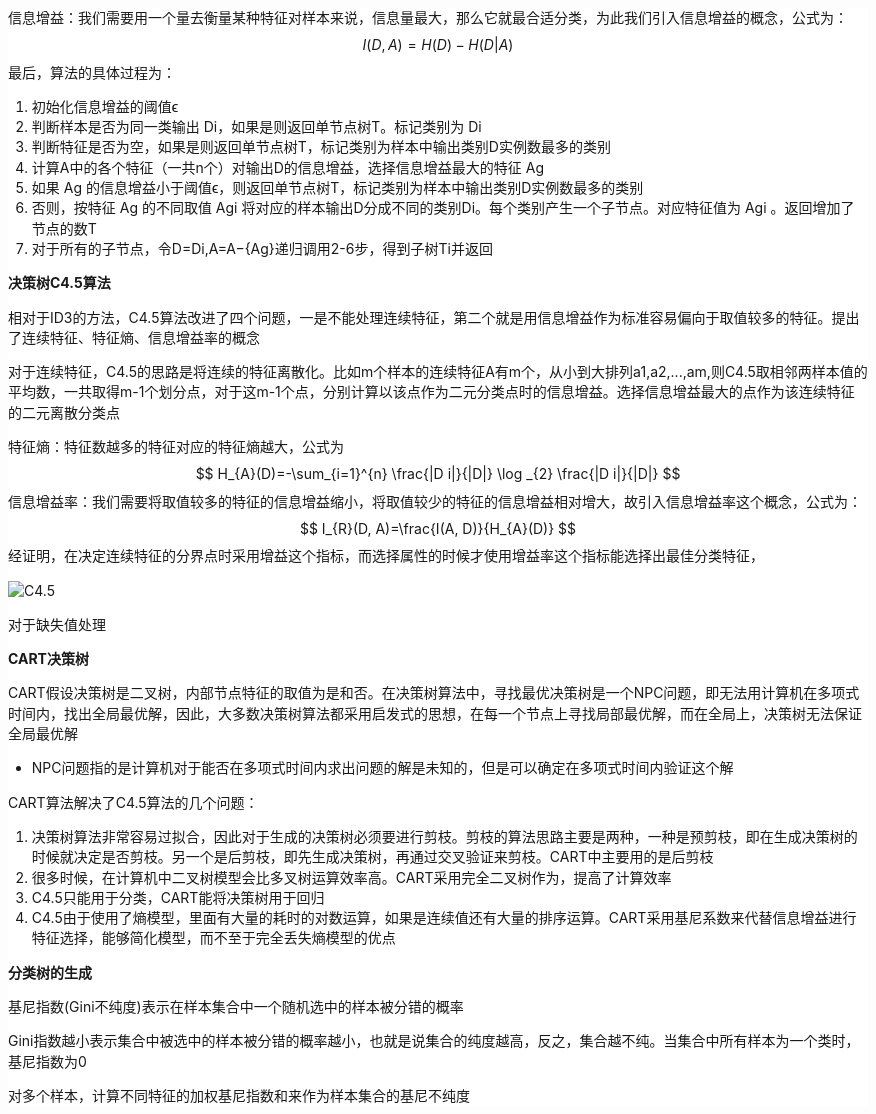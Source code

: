 信息增益：我们需要用一个量去衡量某种特征对样本来说，信息量最大，那么它就最合适分类，为此我们引入信息增益的概念，公式为：
$$
I(D,A)=H(D)-H(D|A)
$$
最后，算法的具体过程为：

1. 初始化信息增益的阈值ϵ
2. 判断样本是否为同一类输出 Di，如果是则返回单节点树T。标记类别为 Di
3. 判断特征是否为空，如果是则返回单节点树T，标记类别为样本中输出类别D实例数最多的类别
4. 计算A中的各个特征（一共n个）对输出D的信息增益，选择信息增益最大的特征 Ag
5. 如果 Ag 的信息增益小于阈值ϵ，则返回单节点树T，标记类别为样本中输出类别D实例数最多的类别
6. 否则，按特征 Ag 的不同取值 Agi 将对应的样本输出D分成不同的类别Di。每个类别产生一个子节点。对应特征值为 Agi 。返回增加了节点的数T
7. 对于所有的子节点，令D=Di,A=A−{Ag}递归调用2-6步，得到子树Ti并返回

**决策树C4.5算法**

相对于ID3的方法，C4.5算法改进了四个问题，一是不能处理连续特征，第二个就是用信息增益作为标准容易偏向于取值较多的特征。提出了连续特征、特征熵、信息增益率的概念

对于连续特征，C4.5的思路是将连续的特征离散化。比如m个样本的连续特征A有m个，从小到大排列a1,a2,...,am,则C4.5取相邻两样本值的平均数，一共取得m-1个划分点，对于这m-1个点，分别计算以该点作为二元分类点时的信息增益。选择信息增益最大的点作为该连续特征的二元离散分类点

特征熵：特征数越多的特征对应的特征熵越大，公式为
$$
H_{A}(D)=-\sum_{i=1}^{n} \frac{|D i|}{|D|} \log _{2} \frac{|D i|}{|D|}
$$
信息增益率：我们需要将取值较多的特征的信息增益缩小，将取值较少的特征的信息增益相对增大，故引入信息增益率这个概念，公式为：
$$
I_{R}(D, A)=\frac{I(A, D)}{H_{A}(D)}
$$
经证明，在决定连续特征的分界点时采用增益这个指标，而选择属性的时候才使用增益率这个指标能选择出最佳分类特征，

![C4.5](D:\Coder\Github\学习笔记\image\C4.5.png)

对于缺失值处理

**CART决策树**

CART假设决策树是二叉树，内部节点特征的取值为是和否。在决策树算法中，寻找最优决策树是一个NPC问题，即无法用计算机在多项式时间内，找出全局最优解，因此，大多数决策树算法都采用启发式的思想，在每一个节点上寻找局部最优解，而在全局上，决策树无法保证全局最优解

* NPC问题指的是计算机对于能否在多项式时间内求出问题的解是未知的，但是可以确定在多项式时间内验证这个解

CART算法解决了C4.5算法的几个问题：

1. 决策树算法非常容易过拟合，因此对于生成的决策树必须要进行剪枝。剪枝的算法思路主要是两种，一种是预剪枝，即在生成决策树的时候就决定是否剪枝。另一个是后剪枝，即先生成决策树，再通过交叉验证来剪枝。CART中主要用的是后剪枝
2. 很多时候，在计算机中二叉树模型会比多叉树运算效率高。CART采用完全二叉树作为，提高了计算效率
3. C4.5只能用于分类，CART能将决策树用于回归
4. C4.5由于使用了熵模型，里面有大量的耗时的对数运算，如果是连续值还有大量的排序运算。CART采用基尼系数来代替信息增益进行特征选择，能够简化模型，而不至于完全丢失熵模型的优点

**分类树的生成**

基尼指数(Gini不纯度)表示在样本集合中一个随机选中的样本被分错的概率

Gini指数越小表示集合中被选中的样本被分错的概率越小，也就是说集合的纯度越高，反之，集合越不纯。当集合中所有样本为一个类时，基尼指数为0

对多个样本，计算不同特征的加权基尼指数和来作为样本集合的基尼不纯度
